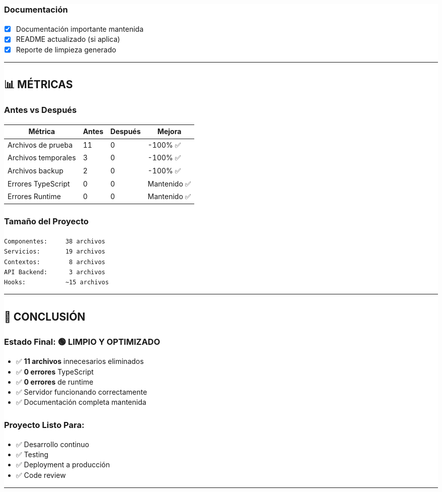 ### Documentación
- [x] Documentación importante mantenida
- [x] README actualizado (si aplica)
- [x] Reporte de limpieza generado

---

## 📊 **MÉTRICAS**

### Antes vs Después

| Métrica | Antes | Después | Mejora |
|---------|-------|---------|--------|
| Archivos de prueba | 11 | 0 | -100% ✅ |
| Archivos temporales | 3 | 0 | -100% ✅ |
| Archivos backup | 2 | 0 | -100% ✅ |
| Errores TypeScript | 0 | 0 | Mantenido ✅ |
| Errores Runtime | 0 | 0 | Mantenido ✅ |

### Tamaño del Proyecto

```bash
Componentes:     38 archivos
Servicios:       19 archivos
Contextos:        8 archivos
API Backend:      3 archivos
Hooks:           ~15 archivos
```

---

## 🎉 **CONCLUSIÓN**

### Estado Final: 🟢 **LIMPIO Y OPTIMIZADO**

- ✅ **11 archivos** innecesarios eliminados
- ✅ **0 errores** TypeScript
- ✅ **0 errores** de runtime
- ✅ Servidor funcionando correctamente
- ✅ Documentación completa mantenida

### Proyecto Listo Para:
- ✅ Desarrollo continuo
- ✅ Testing
- ✅ Deployment a producción
- ✅ Code review

---